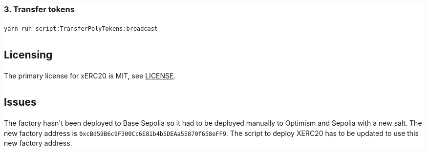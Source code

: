 
### 3. Transfer tokens

```sh
yarn run script:TransferPolyTokens:broadcast
```

## Licensing

The primary license for xERC20 is MIT, see [LICENSE](./LICENSE).


## Issues
The factory hasn't been deployed to Base Sepolia so it had to be deployed manually to Optimism and Sepolia with a new salt.
The new factory address is `0xcBd59B6c9F300Cc6E81b4b5DEAa55870f658eFF9`. The script to deploy XERC20 has to be updated to use this new factory address.